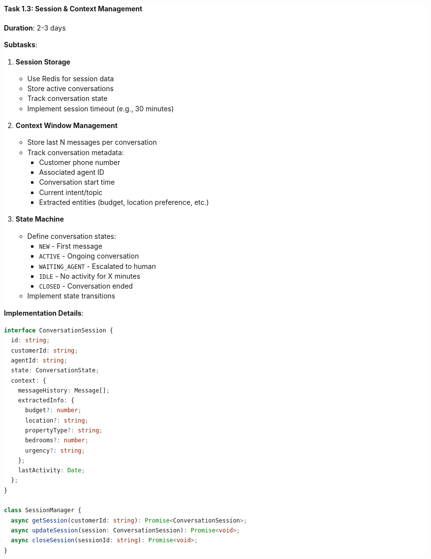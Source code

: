
#### Task 1.3: Session & Context Management
**Duration**: 2-3 days

**Subtasks**:
1. **Session Storage**
   - Use Redis for session data
   - Store active conversations
   - Track conversation state
   - Implement session timeout (e.g., 30 minutes)

2. **Context Window Management**
   - Store last N messages per conversation
   - Track conversation metadata:
     - Customer phone number
     - Associated agent ID
     - Conversation start time
     - Current intent/topic
     - Extracted entities (budget, location preference, etc.)

3. **State Machine**
   - Define conversation states:
     - `NEW` - First message
     - `ACTIVE` - Ongoing conversation
     - `WAITING_AGENT` - Escalated to human
     - `IDLE` - No activity for X minutes
     - `CLOSED` - Conversation ended
   - Implement state transitions

**Implementation Details**:
```typescript
interface ConversationSession {
  id: string;
  customerId: string;
  agentId: string;
  state: ConversationState;
  context: {
    messageHistory: Message[];
    extractedInfo: {
      budget?: number;
      location?: string;
      propertyType?: string;
      bedrooms?: number;
      urgency?: string;
    };
    lastActivity: Date;
  };
}

class SessionManager {
  async getSession(customerId: string): Promise<ConversationSession>;
  async updateSession(session: ConversationSession): Promise<void>;
  async closeSession(sessionId: string): Promise<void>;
}
```
